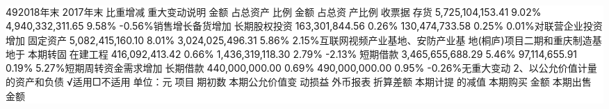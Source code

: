 492018年末
2017年末
比重增减
重大变动说明
金额
占总资产
比例
金额
占总资
产比例
收票据
存货
5,725,104,153.41
9.02%
4,940,332,311.65
9.58%
-0.56%销售增长备货增加
长期股权投资
163,301,844.56
0.26%
130,474,733.58
0.25%
0.01%对联营企业投资增加
固定资产
5,082,415,160.10
8.01%
3,024,025,496.31
5.86%
2.15%互联网视频产业基地、安防产业基
地(桐庐)项目二期和重庆制造基地于
本期转固
在建工程
416,092,413.42
0.66%
1,436,319,118.30
2.79%
-2.13%
短期借款
3,465,655,688.29
5.46%
97,114,655.91
0.19%
5.27%短期周转资金需求增加
长期借款
440,000,000.00
0.69%
490,000,000.00
0.95%
-0.26%无重大变动
2、以公允价值计量的资产和负债
√适用□不适用
单位：元
项目
期初数
本期公允价值变
动损益
外币报表
折算差额
本期计提
的减值
本期购买
金额
本期出售
金额